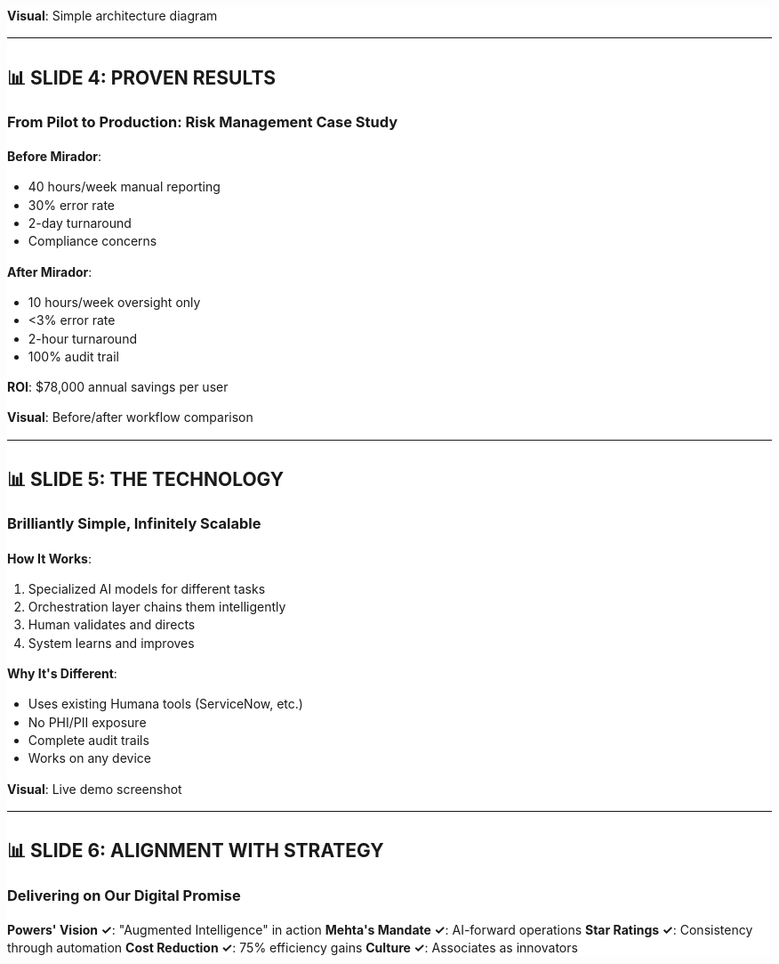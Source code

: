 **Visual**: Simple architecture diagram

---

## 📊 SLIDE 4: PROVEN RESULTS
### From Pilot to Production: Risk Management Case Study

**Before Mirador**:
- 40 hours/week manual reporting
- 30% error rate
- 2-day turnaround
- Compliance concerns

**After Mirador**:
- 10 hours/week oversight only
- <3% error rate
- 2-hour turnaround
- 100% audit trail

**ROI**: $78,000 annual savings per user

**Visual**: Before/after workflow comparison

---

## 📊 SLIDE 5: THE TECHNOLOGY
### Brilliantly Simple, Infinitely Scalable

**How It Works**:
1. Specialized AI models for different tasks
2. Orchestration layer chains them intelligently
3. Human validates and directs
4. System learns and improves

**Why It's Different**:
- Uses existing Humana tools (ServiceNow, etc.)
- No PHI/PII exposure
- Complete audit trails
- Works on any device

**Visual**: Live demo screenshot

---

## 📊 SLIDE 6: ALIGNMENT WITH STRATEGY
### Delivering on Our Digital Promise

**Powers' Vision ✓**: "Augmented Intelligence" in action
**Mehta's Mandate ✓**: AI-forward operations
**Star Ratings ✓**: Consistency through automation
**Cost Reduction ✓**: 75% efficiency gains
**Culture ✓**: Associates as innovators
